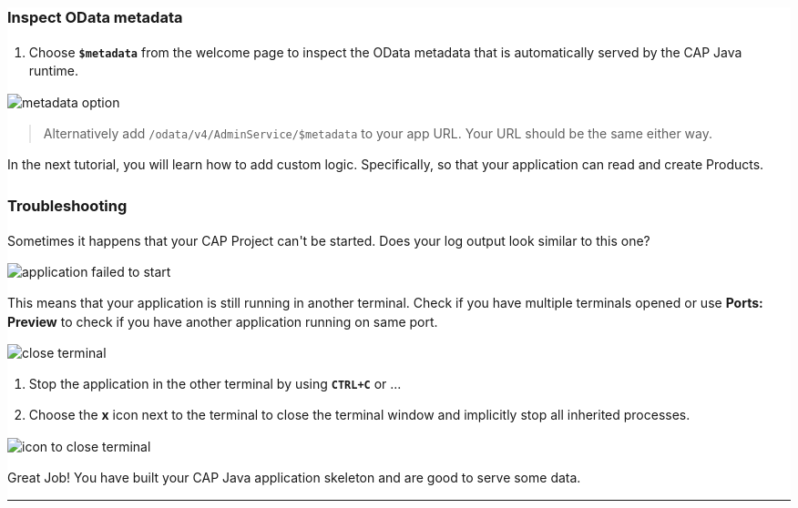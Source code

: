 

### Inspect OData metadata


1. Choose **`$metadata`** from the welcome page to inspect the OData metadata that is automatically served by the CAP Java runtime.

  ![metadata option](metadata-option.png)

> Alternatively add `/odata/v4/AdminService/$metadata` to your app URL. Your URL should be the same either way.

In the next tutorial, you will learn how to add custom logic. Specifically, so that your application can read and create Products.


### Troubleshooting


Sometimes it happens that your CAP Project can't be started. Does your log output look similar to this one?

![application failed to start](application-failed-to-start.png)

This means that your application is still running in another terminal. Check if you have multiple terminals opened or use **Ports: Preview** to check if you have another application running on same port.

![close terminal](close-terminal.png)

1. Stop the application in the other terminal by using **`CTRL+C`** or ...

2. Choose the **x** icon next to the terminal to close the terminal window and implicitly stop all inherited processes.

![icon to close terminal](icon-close-terminal.png)

Great Job! You have built your CAP Java application skeleton and are good to serve some data.


---
